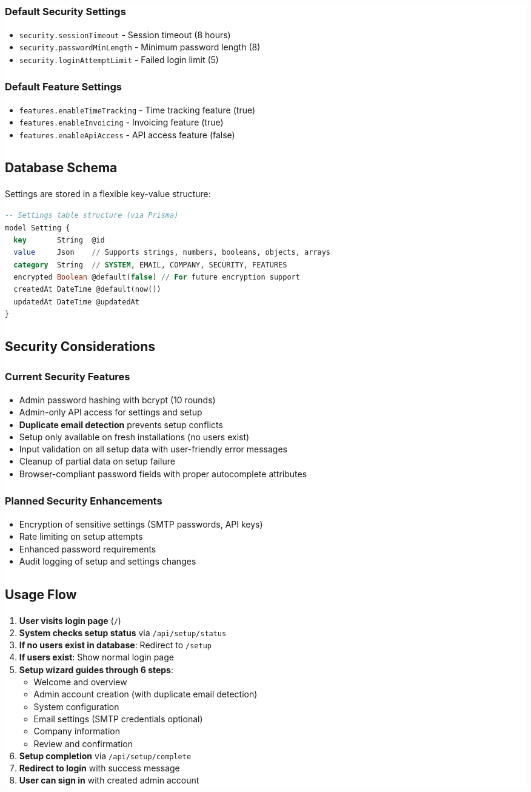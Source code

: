 ### Default Security Settings
- `security.sessionTimeout` - Session timeout (8 hours)
- `security.passwordMinLength` - Minimum password length (8)
- `security.loginAttemptLimit` - Failed login limit (5)

### Default Feature Settings
- `features.enableTimeTracking` - Time tracking feature (true)
- `features.enableInvoicing` - Invoicing feature (true)  
- `features.enableApiAccess` - API access feature (false)

## Database Schema

Settings are stored in a flexible key-value structure:

```sql
-- Settings table structure (via Prisma)
model Setting {
  key       String  @id
  value     Json    // Supports strings, numbers, booleans, objects, arrays
  category  String  // SYSTEM, EMAIL, COMPANY, SECURITY, FEATURES
  encrypted Boolean @default(false) // For future encryption support
  createdAt DateTime @default(now())
  updatedAt DateTime @updatedAt
}
```

## Security Considerations

### Current Security Features
- Admin password hashing with bcrypt (10 rounds)
- Admin-only API access for settings and setup
- **Duplicate email detection** prevents setup conflicts
- Setup only available on fresh installations (no users exist)
- Input validation on all setup data with user-friendly error messages
- Cleanup of partial data on setup failure
- Browser-compliant password fields with proper autocomplete attributes

### Planned Security Enhancements
- Encryption of sensitive settings (SMTP passwords, API keys)
- Rate limiting on setup attempts
- Enhanced password requirements
- Audit logging of setup and settings changes

## Usage Flow

1. **User visits login page** (`/`)
2. **System checks setup status** via `/api/setup/status`
3. **If no users exist in database**: Redirect to `/setup`
4. **If users exist**: Show normal login page
5. **Setup wizard guides through 6 steps**:
   - Welcome and overview
   - Admin account creation (with duplicate email detection)
   - System configuration  
   - Email settings (SMTP credentials optional)
   - Company information
   - Review and confirmation
6. **Setup completion** via `/api/setup/complete`
7. **Redirect to login** with success message
8. **User can sign in** with created admin account
